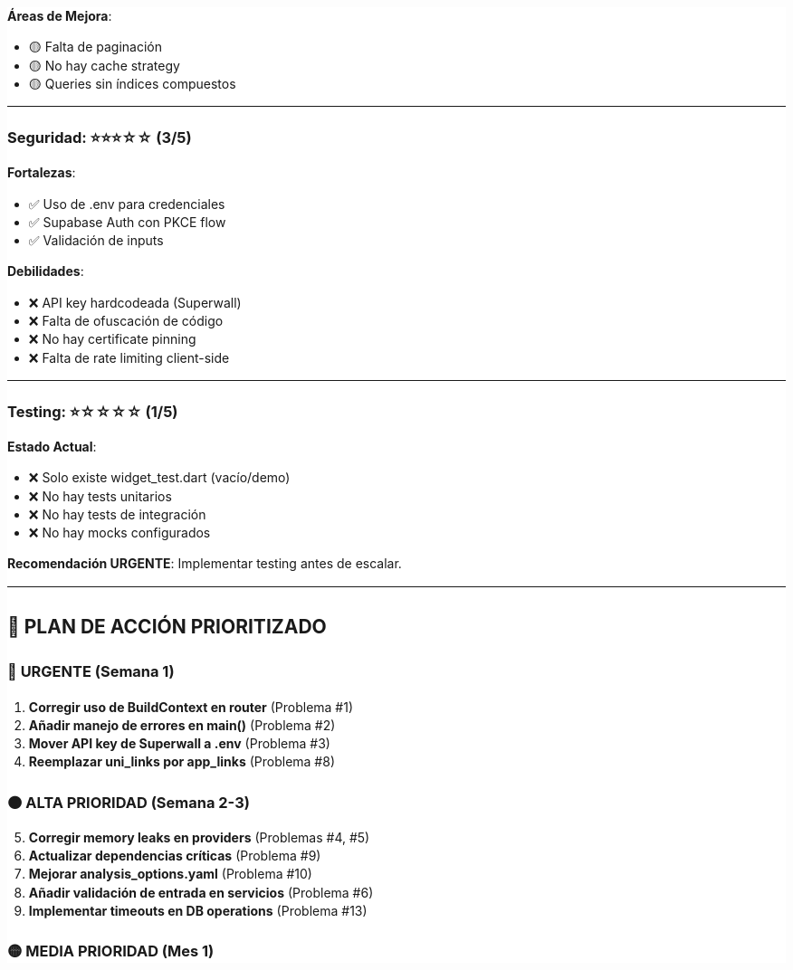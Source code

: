 **Áreas de Mejora**:
- 🟡 Falta de paginación
- 🟡 No hay cache strategy
- 🟡 Queries sin índices compuestos

---

### Seguridad: **⭐⭐⭐☆☆ (3/5)**

**Fortalezas**:
- ✅ Uso de .env para credenciales
- ✅ Supabase Auth con PKCE flow
- ✅ Validación de inputs

**Debilidades**:
- ❌ API key hardcodeada (Superwall)
- ❌ Falta de ofuscación de código
- ❌ No hay certificate pinning
- ❌ Falta de rate limiting client-side

---

### Testing: **⭐☆☆☆☆ (1/5)**

**Estado Actual**:
- ❌ Solo existe widget_test.dart (vacío/demo)
- ❌ No hay tests unitarios
- ❌ No hay tests de integración
- ❌ No hay mocks configurados

**Recomendación URGENTE**: Implementar testing antes de escalar.

---

## 🎯 PLAN DE ACCIÓN PRIORITIZADO

### 🔴 **URGENTE (Semana 1)**

1. **Corregir uso de BuildContext en router** (Problema #1)
2. **Añadir manejo de errores en main()** (Problema #2)
3. **Mover API key de Superwall a .env** (Problema #3)
4. **Reemplazar uni_links por app_links** (Problema #8)

### 🟠 **ALTA PRIORIDAD (Semana 2-3)**

5. **Corregir memory leaks en providers** (Problemas #4, #5)
6. **Actualizar dependencias críticas** (Problema #9)
7. **Mejorar analysis_options.yaml** (Problema #10)
8. **Añadir validación de entrada en servicios** (Problema #6)
9. **Implementar timeouts en DB operations** (Problema #13)

### 🟡 **MEDIA PRIORIDAD (Mes 1)**
